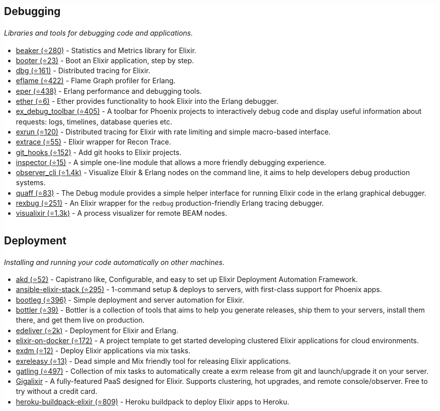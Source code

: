 ## Debugging

*Libraries and tools for debugging code and applications.*

*   [beaker (⭐280)](https://github.com/hahuang65/beaker) - Statistics and Metrics library for Elixir.
*   [booter (⭐23)](https://github.com/eraserewind/booter) - Boot an Elixir application, step by step.
*   [dbg (⭐161)](https://github.com/fishcakez/dbg) - Distributed tracing for Elixir.
*   [eflame (⭐422)](https://github.com/proger/eflame) - Flame Graph profiler for Erlang.
*   [eper (⭐438)](https://github.com/massemanet/eper) - Erlang performance and debugging tools.
*   [ether (⭐6)](https://github.com/maarek/ether) - Ether provides functionality to hook Elixir into the Erlang debugger.
*   [ex\_debug\_toolbar (⭐405)](https://github.com/kagux/ex_debug_toolbar) - A toolbar for Phoenix projects to interactively debug code and display useful information about requests: logs, timelines, database queries etc.
*   [exrun (⭐120)](https://github.com/liveforeverx/exrun) - Distributed tracing for Elixir with rate limiting and simple macro-based interface.
*   [extrace (⭐55)](https://github.com/redink/extrace) - Elixir wrapper for Recon Trace.
*   [git\_hooks (⭐152)](https://github.com/qgadrian/elixir_git_hooks) - Add git hooks to Elixir projects.
*   [inspector (⭐15)](https://github.com/marciol/inspector) - A simple one-line module that allows a more friendly debugging experience.
*   [observer\_cli (⭐1.4k)](https://github.com/zhongwencool/observer_cli) - Visualize Elixir & Erlang nodes on the command line, it aims to help developers debug production systems.
*   [quaff (⭐83)](https://github.com/qhool/quaff) - The Debug module provides a simple helper interface for running Elixir code in the erlang graphical debugger.
*   [rexbug (⭐251)](https://github.com/nietaki/rexbug) - An Elixir wrapper for the `redbug` production-friendly Erlang tracing debugger.
*   [visualixir (⭐1.3k)](https://github.com/koudelka/visualixir) - A process visualizer for remote BEAM nodes.

## Deployment

*Installing and running your code automatically on other machines.*

*   [akd (⭐52)](https://github.com/annkissam/akd) - Capistrano like, Configurable, and easy to set up Elixir Deployment Automation Framework.
*   [ansible-elixir-stack (⭐295)](https://github.com/HashNuke/ansible-elixir-stack) - 1-command setup & deploys to servers, with first-class support for Phoenix apps.
*   [bootleg (⭐396)](https://github.com/labzero/bootleg) - Simple deployment and server automation for Elixir.
*   [bottler (⭐39)](https://github.com/rubencaro/bottler) - Bottler is a collection of tools that aims to help you generate releases, ship them to your servers, install them there, and get them live on production.
*   [edeliver (⭐2k)](https://github.com/boldpoker/edeliver) - Deployment for Elixir and Erlang.
*   [elixir-on-docker (⭐172)](https://github.com/CrowdHailer/elixir-on-docker) - A project template to get started developing clustered Elixir applications for cloud environments.
*   [exdm (⭐12)](https://github.com/joeyates/exdm) - Deploy Elixir applications via mix tasks.
*   [exreleasy (⭐13)](https://github.com/miros/exreleasy) - Dead simple and Mix friendly tool for releasing Elixir applications.
*   [gatling (⭐497)](https://github.com/hashrocket/gatling) - Collection of mix tasks to automatically create a exrm release from git and launch/upgrade it on your server.
*   [Gigalixir](https://www.gigalixir.com) - A fully-featured PaaS designed for Elixir. Supports clustering, hot upgrades, and remote console/observer. Free to try without a credit card.
*   [heroku-buildpack-elixir (⭐809)](https://github.com/HashNuke/heroku-buildpack-elixir) - Heroku buildpack to deploy Elixir apps to Heroku.
